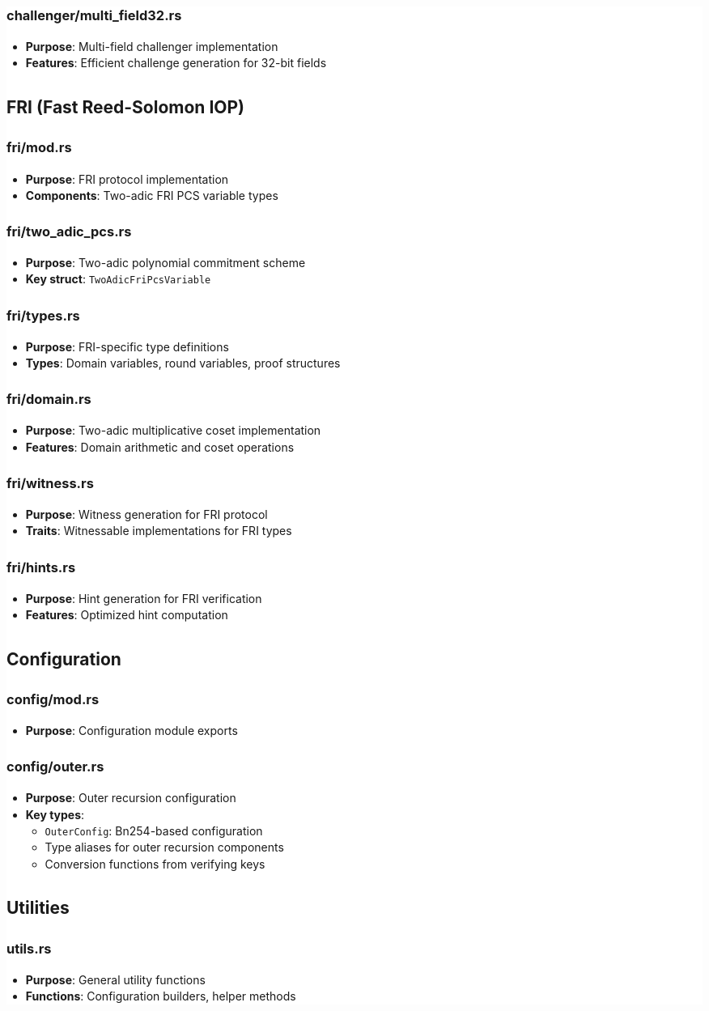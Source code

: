 ### challenger/multi_field32.rs
- **Purpose**: Multi-field challenger implementation
- **Features**: Efficient challenge generation for 32-bit fields

## FRI (Fast Reed-Solomon IOP)

### fri/mod.rs
- **Purpose**: FRI protocol implementation
- **Components**: Two-adic FRI PCS variable types

### fri/two_adic_pcs.rs
- **Purpose**: Two-adic polynomial commitment scheme
- **Key struct**: `TwoAdicFriPcsVariable`

### fri/types.rs
- **Purpose**: FRI-specific type definitions
- **Types**: Domain variables, round variables, proof structures

### fri/domain.rs
- **Purpose**: Two-adic multiplicative coset implementation
- **Features**: Domain arithmetic and coset operations

### fri/witness.rs
- **Purpose**: Witness generation for FRI protocol
- **Traits**: Witnessable implementations for FRI types

### fri/hints.rs
- **Purpose**: Hint generation for FRI verification
- **Features**: Optimized hint computation

## Configuration

### config/mod.rs
- **Purpose**: Configuration module exports

### config/outer.rs
- **Purpose**: Outer recursion configuration
- **Key types**:
  - `OuterConfig`: Bn254-based configuration
  - Type aliases for outer recursion components
  - Conversion functions from verifying keys

## Utilities

### utils.rs
- **Purpose**: General utility functions
- **Functions**: Configuration builders, helper methods

